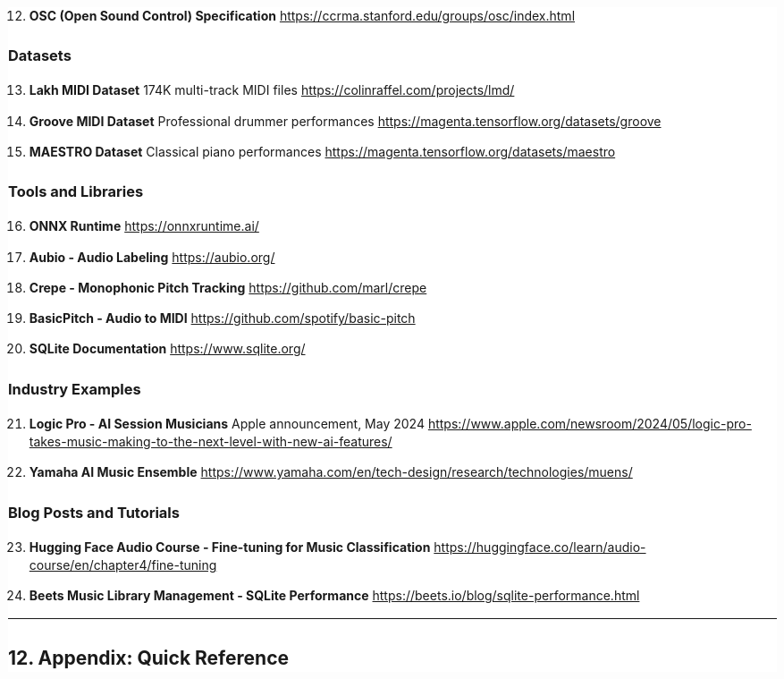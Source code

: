 12. **OSC (Open Sound Control) Specification**
    https://ccrma.stanford.edu/groups/osc/index.html

### Datasets

13. **Lakh MIDI Dataset**
    174K multi-track MIDI files
    https://colinraffel.com/projects/lmd/

14. **Groove MIDI Dataset**
    Professional drummer performances
    https://magenta.tensorflow.org/datasets/groove

15. **MAESTRO Dataset**
    Classical piano performances
    https://magenta.tensorflow.org/datasets/maestro

### Tools and Libraries

16. **ONNX Runtime**
    https://onnxruntime.ai/

17. **Aubio - Audio Labeling**
    https://aubio.org/

18. **Crepe - Monophonic Pitch Tracking**
    https://github.com/marl/crepe

19. **BasicPitch - Audio to MIDI**
    https://github.com/spotify/basic-pitch

20. **SQLite Documentation**
    https://www.sqlite.org/

### Industry Examples

21. **Logic Pro - AI Session Musicians**
    Apple announcement, May 2024
    https://www.apple.com/newsroom/2024/05/logic-pro-takes-music-making-to-the-next-level-with-new-ai-features/

22. **Yamaha AI Music Ensemble**
    https://www.yamaha.com/en/tech-design/research/technologies/muens/

### Blog Posts and Tutorials

23. **Hugging Face Audio Course - Fine-tuning for Music Classification**
    https://huggingface.co/learn/audio-course/en/chapter4/fine-tuning

24. **Beets Music Library Management - SQLite Performance**
    https://beets.io/blog/sqlite-performance.html

---

## 12. Appendix: Quick Reference
